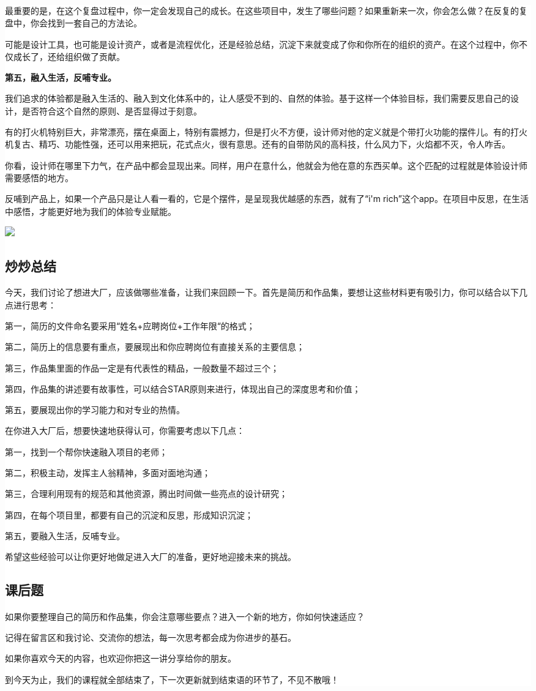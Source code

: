 最重要的是，在这个复盘过程中，你一定会发现自己的成长。在这些项目中，发生了哪些问题？如果重新来一次，你会怎么做？在反复的复盘中，你会找到一套自己的方法论。

可能是设计工具，也可能是设计资产，或者是流程优化，还是经验总结，沉淀下来就变成了你和你所在的组织的资产。在这个过程中，你不仅成长了，还给组织做了贡献。

**第五，融入生活，反哺专业。**

我们追求的体验都是融入生活的、融入到文化体系中的，让人感受不到的、自然的体验。基于这样一个体验目标，我们需要反思自己的设计，是否符合这个自然的原则、是否显得过于刻意。

有的打火机特别巨大，非常漂亮，摆在桌面上，特别有震撼力，但是打火不方便，设计师对他的定义就是个带打火功能的摆件儿。有的打火机复古、精巧、功能性强，还可以用来把玩，花式点火，很有意思。还有的自带防风的高科技，什么风力下，火焰都不灭，令人咋舌。

你看，设计师在哪里下力气，在产品中都会显现出来。同样，用户在意什么，他就会为他在意的东西买单。这个匹配的过程就是体验设计师需要感悟的地方。

反哺到产品上，如果一个产品只是让人看一看的，它是个摆件，是呈现我优越感的东西，就有了“i'm rich”这个app。在项目中反思，在生活中感悟，才能更好地为我们的体验专业赋能。

![](https://static001.geekbang.org/resource/image/0a/c4/0a6720c6209b2c9fe82f585549cd3ac4.png?wh=266*196)

## 炒炒总结

今天，我们讨论了想进大厂，应该做哪些准备，让我们来回顾一下。首先是简历和作品集，要想让这些材料更有吸引力，你可以结合以下几点进行思考：

第一，简历的文件命名要采用“姓名+应聘岗位+工作年限“的格式；

第二，简历上的信息要有重点，要展现出和你应聘岗位有直接关系的主要信息；

第三，作品集里面的作品一定是有代表性的精品，一般数量不超过三个；

第四，作品集的讲述要有故事性，可以结合STAR原则来进行，体现出自己的深度思考和价值；

第五，要展现出你的学习能力和对专业的热情。

在你进入大厂后，想要快速地获得认可，你需要考虑以下几点：

第一，找到一个帮你快速融入项目的老师；

第二，积极主动，发挥主人翁精神，多面对面地沟通；

第三，合理利用现有的规范和其他资源，腾出时间做一些亮点的设计研究；

第四，在每个项目里，都要有自己的沉淀和反思，形成知识沉淀；

第五，要融入生活，反哺专业。

希望这些经验可以让你更好地做足进入大厂的准备，更好地迎接未来的挑战。

## 课后题

如果你要整理自己的简历和作品集，你会注意哪些要点？进入一个新的地方，你如何快速适应？

记得在留言区和我讨论、交流你的想法，每一次思考都会成为你进步的基石。

如果你喜欢今天的内容，也欢迎你把这一讲分享给你的朋友。

到今天为止，我们的课程就全部结束了，下一次更新就到结束语的环节了，不见不散哦！